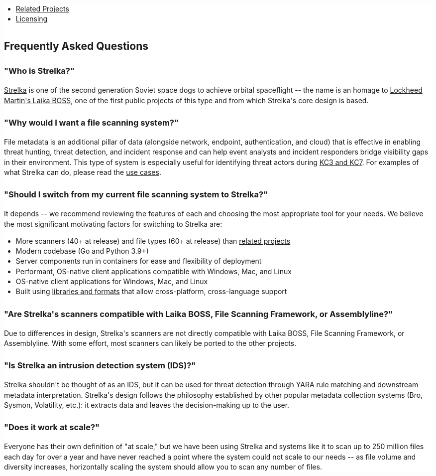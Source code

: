* [Related Projects](#related-projects)
* [Licensing](#licensing)

## Frequently Asked Questions
### "Who is Strelka?"
[Strelka](https://en.wikipedia.org/wiki/Soviet_space_dogs#Belka_and_Strelka) is one of the second generation Soviet space dogs to achieve orbital spaceflight -- the name is an homage to [Lockheed Martin's Laika BOSS](https://github.com/lmco/laikaboss), one of the first public projects of this type and from which Strelka's core design is based.

### "Why would I want a file scanning system?"
File metadata is an additional pillar of data (alongside network, endpoint, authentication, and cloud) that is effective in enabling threat hunting, threat detection, and incident response and can help event analysts and incident responders bridge visibility gaps in their environment. This type of system is especially useful for identifying threat actors during [KC3 and KC7](https://en.wikipedia.org/wiki/Kill_chain#Computer_security_model). For examples of what Strelka can do, please read the [use cases](#use-cases).

### "Should I switch from my current file scanning system to Strelka?"
It depends -- we recommend reviewing the features of each and choosing the most appropriate tool for your needs. We believe the most significant motivating factors for switching to Strelka are:
* More scanners (40+ at release) and file types (60+ at release) than [related projects](#related-projects)
* Modern codebase (Go and Python 3.9+)
* Server components run in containers for ease and flexibility of deployment
* Performant, OS-native client applications compatible with Windows, Mac, and Linux
* OS-native client applications for Windows, Mac, and Linux
* Built using [libraries and formats](#architecture) that allow cross-platform, cross-language support

### "Are Strelka's scanners compatible with Laika BOSS, File Scanning Framework, or Assemblyline?"
Due to differences in design, Strelka's scanners are not directly compatible with Laika BOSS, File Scanning Framework, or Assemblyline. With some effort, most scanners can likely be ported to the other projects.

### "Is Strelka an intrusion detection system (IDS)?"
Strelka shouldn't be thought of as an IDS, but it can be used for threat detection through YARA rule matching and downstream metadata interpretation. Strelka's design follows the philosophy established by other popular metadata collection systems (Bro, Sysmon, Volatility, etc.): it extracts data and leaves the decision-making up to the user.

### "Does it work at scale?"
Everyone has their own definition of "at scale," but we have been using Strelka and systems like it to scan up to 250 million files each day for over a year and have never reached a point where the system could not scale to our needs -- as file volume and diversity increases, horizontally scaling the system should allow you to scan any number of files.
